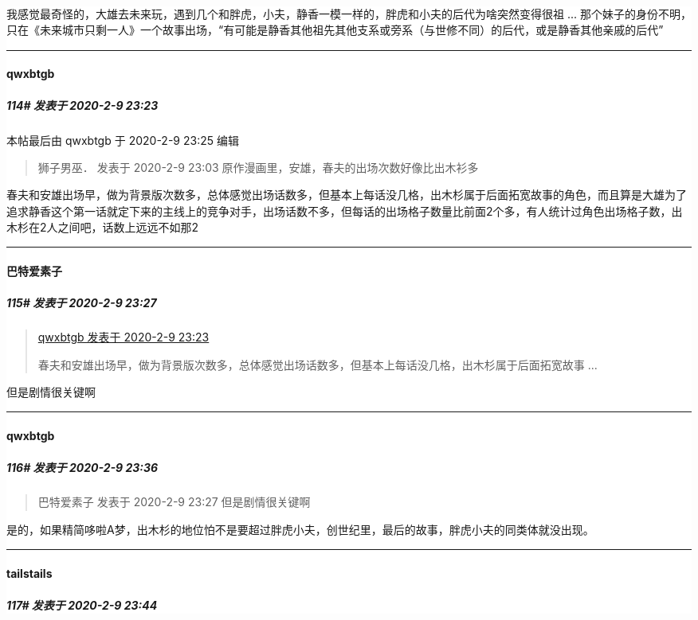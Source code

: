 我感觉最奇怪的，大雄去未来玩，遇到几个和胖虎，小夫，静香一模一样的，胖虎和小夫的后代为啥突然变得很祖 ...</blockquote>
那个妹子的身份不明，只在《未来城市只剩一人》一个故事出场，“有可能是静香其他祖先其他支系或旁系（与世修不同）的后代，或是静香其他亲戚的后代”







*****

####  qwxbtgb  
##### 114#       发表于 2020-2-9 23:23



 本帖最后由 qwxbtgb 于 2020-2-9 23:25 编辑 
<blockquote>狮子男巫． 发表于 2020-2-9 23:03
原作漫画里，安雄，春夫的出场次数好像比出木衫多</blockquote>
春夫和安雄出场早，做为背景版次数多，总体感觉出场话数多，但基本上每话没几格，出木杉属于后面拓宽故事的角色，而且算是大雄为了追求静香这个第一话就定下来的主线上的竞争对手，出场话数不多，但每话的出场格子数量比前面2个多，有人统计过角色出场格子数，出木杉在2人之间吧，话数上远远不如那2







*****

####  巴特爱素子  
##### 115#       发表于 2020-2-9 23:27



<blockquote><a href="httphttps://bbs.saraba1st.com/2b/forum.php?mod=redirect&amp;goto=findpost&amp;pid=46373775&amp;ptid=1912924" target="_blank">qwxbtgb 发表于 2020-2-9 23:23</a>

春夫和安雄出场早，做为背景版次数多，总体感觉出场话数多，但基本上每话没几格，出木杉属于后面拓宽故事 ...</blockquote>
但是剧情很关键啊







*****

####  qwxbtgb  
##### 116#       发表于 2020-2-9 23:36



<blockquote>巴特爱素子 发表于 2020-2-9 23:27
但是剧情很关键啊</blockquote>
是的，如果精简哆啦A梦，出木杉的地位怕不是要超过胖虎小夫，创世纪里，最后的故事，胖虎小夫的同类体就没出现。







*****

####  tailstails  
##### 117#       发表于 2020-2-9 23:44
